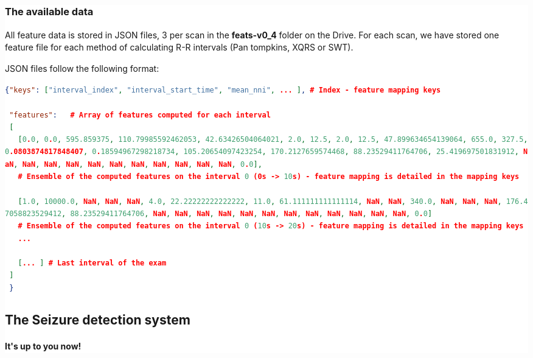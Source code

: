 ### The available data
All feature data is stored in JSON files, 3 per scan in the **feats-v0_4** folder on the Drive. For each scan, we have stored one feature file for each method of calculating R-R intervals (Pan tompkins, XQRS or SWT).

JSON files follow the following format:
```json
{"keys": ["interval_index", "interval_start_time", "mean_nni", ... ], # Index - feature mapping keys

 "features":   # Array of features computed for each interval
 [
   [0.0, 0.0, 595.859375, 110.79985592462053, 42.63426504064021, 2.0, 12.5, 2.0, 12.5, 47.899634654139064, 655.0, 327.5, 0.0803874817848407, 0.18594967298218734, 105.20654097423254, 170.2127659574468, 88.23529411764706, 25.419697501831912, NaN, NaN, NaN, NaN, NaN, NaN, NaN, NaN, NaN, NaN, NaN, 0.0],
   # Ensemble of the computed features on the interval 0 (0s -> 10s) - feature mapping is detailed in the mapping keys

   [1.0, 10000.0, NaN, NaN, NaN, 4.0, 22.22222222222222, 11.0, 61.111111111111114, NaN, NaN, 340.0, NaN, NaN, NaN, 176.47058823529412, 88.23529411764706, NaN, NaN, NaN, NaN, NaN, NaN, NaN, NaN, NaN, NaN, NaN, NaN, 0.0]
   # Ensemble of the computed features on the interval 0 (10s -> 20s) - feature mapping is detailed in the mapping keys
   ...

   [... ] # Last interval of the exam
 ]
 }
```

## The Seizure detection system ##
 **It's up to you now!**
